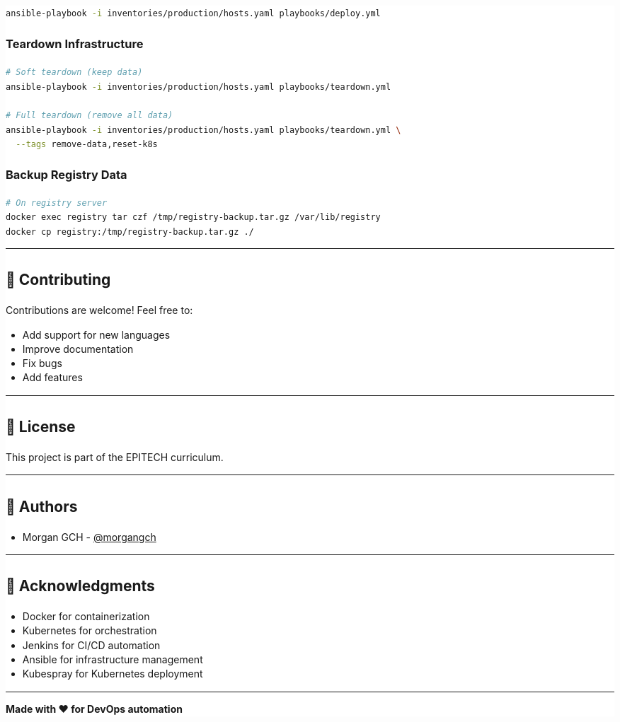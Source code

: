 ```bash
ansible-playbook -i inventories/production/hosts.yaml playbooks/deploy.yml
```

### Teardown Infrastructure

```bash
# Soft teardown (keep data)
ansible-playbook -i inventories/production/hosts.yaml playbooks/teardown.yml

# Full teardown (remove all data)
ansible-playbook -i inventories/production/hosts.yaml playbooks/teardown.yml \
  --tags remove-data,reset-k8s
```

### Backup Registry Data

```bash
# On registry server
docker exec registry tar czf /tmp/registry-backup.tar.gz /var/lib/registry
docker cp registry:/tmp/registry-backup.tar.gz ./
```

---

## 🤝 Contributing

Contributions are welcome! Feel free to:
- Add support for new languages
- Improve documentation
- Fix bugs
- Add features

---

## 📝 License

This project is part of the EPITECH curriculum.

---

## 👥 Authors

- Morgan GCH - [@morgangch](https://github.com/morgangch)

---

## 🙏 Acknowledgments

- Docker for containerization
- Kubernetes for orchestration
- Jenkins for CI/CD automation
- Ansible for infrastructure management
- Kubespray for Kubernetes deployment

---

**Made with ❤️ for DevOps automation**
